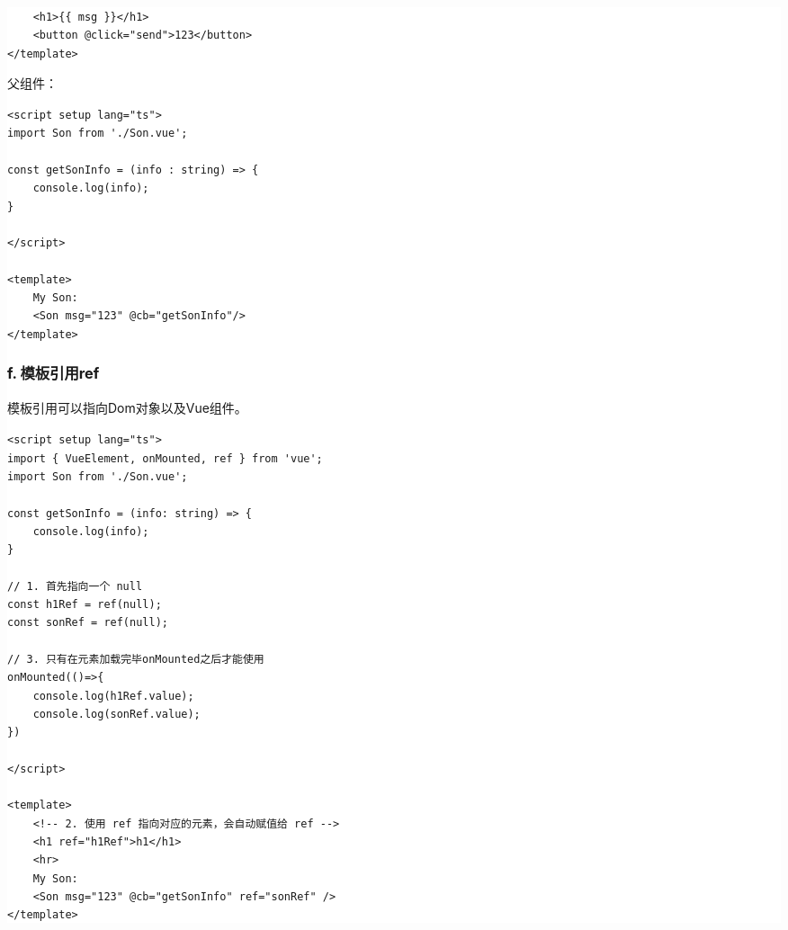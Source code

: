 ```vue
    <h1>{{ msg }}</h1>
    <button @click="send">123</button>
</template>
```

父组件：

```vue
<script setup lang="ts">
import Son from './Son.vue';

const getSonInfo = (info : string) => {
    console.log(info);
}

</script>

<template>
    My Son:
    <Son msg="123" @cb="getSonInfo"/>
</template>
```

### f. 模板引用ref

模板引用可以指向Dom对象以及Vue组件。

```vue
<script setup lang="ts">
import { VueElement, onMounted, ref } from 'vue';
import Son from './Son.vue';

const getSonInfo = (info: string) => {
    console.log(info);
}

// 1. 首先指向一个 null
const h1Ref = ref(null);
const sonRef = ref(null);

// 3. 只有在元素加载完毕onMounted之后才能使用
onMounted(()=>{
    console.log(h1Ref.value);
    console.log(sonRef.value);
})

</script>

<template>
    <!-- 2. 使用 ref 指向对应的元素，会自动赋值给 ref -->
    <h1 ref="h1Ref">h1</h1>
    <hr>
    My Son:
    <Son msg="123" @cb="getSonInfo" ref="sonRef" />
</template>
```
